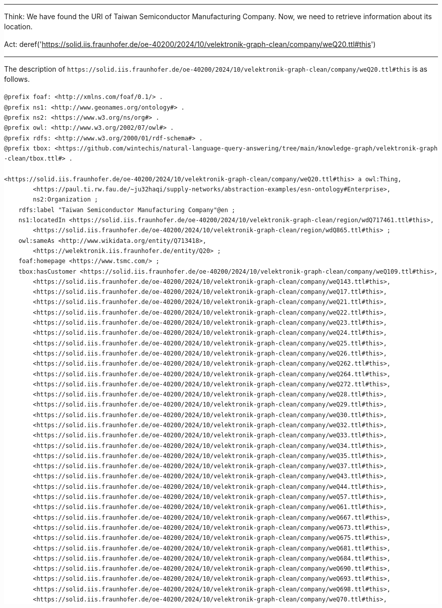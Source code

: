 ***

Think: We have found the URI of Taiwan Semiconductor Manufacturing Company. Now, we need to retrieve information about its location.

Act: deref('https://solid.iis.fraunhofer.de/oe-40200/2024/10/velektronik-graph-clean/company/weQ20.ttl#this')

***

The description of `https://solid.iis.fraunhofer.de/oe-40200/2024/10/velektronik-graph-clean/company/weQ20.ttl#this` is as follows.

    @prefix foaf: <http://xmlns.com/foaf/0.1/> .
    @prefix ns1: <http://www.geonames.org/ontology#> .
    @prefix ns2: <https://www.w3.org/ns/org#> .
    @prefix owl: <http://www.w3.org/2002/07/owl#> .
    @prefix rdfs: <http://www.w3.org/2000/01/rdf-schema#> .
    @prefix tbox: <https://github.com/wintechis/natural-language-query-answering/tree/main/knowledge-graph/velektronik-graph-clean/tbox.ttl#> .
    
    <https://solid.iis.fraunhofer.de/oe-40200/2024/10/velektronik-graph-clean/company/weQ20.ttl#this> a owl:Thing,
            <https://paul.ti.rw.fau.de/~ju32haqi/supply-networks/abstraction-examples/esn-ontology#Enterprise>,
            ns2:Organization ;
        rdfs:label "Taiwan Semiconductor Manufacturing Company"@en ;
        ns1:locatedIn <https://solid.iis.fraunhofer.de/oe-40200/2024/10/velektronik-graph-clean/region/wdQ717461.ttl#this>,
            <https://solid.iis.fraunhofer.de/oe-40200/2024/10/velektronik-graph-clean/region/wdQ865.ttl#this> ;
        owl:sameAs <http://www.wikidata.org/entity/Q713418>,
            <https://welektronik.iis.fraunhofer.de/entity/Q20> ;
        foaf:homepage <https://www.tsmc.com/> ;
        tbox:hasCustomer <https://solid.iis.fraunhofer.de/oe-40200/2024/10/velektronik-graph-clean/company/weQ109.ttl#this>,
            <https://solid.iis.fraunhofer.de/oe-40200/2024/10/velektronik-graph-clean/company/weQ143.ttl#this>,
            <https://solid.iis.fraunhofer.de/oe-40200/2024/10/velektronik-graph-clean/company/weQ17.ttl#this>,
            <https://solid.iis.fraunhofer.de/oe-40200/2024/10/velektronik-graph-clean/company/weQ21.ttl#this>,
            <https://solid.iis.fraunhofer.de/oe-40200/2024/10/velektronik-graph-clean/company/weQ22.ttl#this>,
            <https://solid.iis.fraunhofer.de/oe-40200/2024/10/velektronik-graph-clean/company/weQ23.ttl#this>,
            <https://solid.iis.fraunhofer.de/oe-40200/2024/10/velektronik-graph-clean/company/weQ24.ttl#this>,
            <https://solid.iis.fraunhofer.de/oe-40200/2024/10/velektronik-graph-clean/company/weQ25.ttl#this>,
            <https://solid.iis.fraunhofer.de/oe-40200/2024/10/velektronik-graph-clean/company/weQ26.ttl#this>,
            <https://solid.iis.fraunhofer.de/oe-40200/2024/10/velektronik-graph-clean/company/weQ262.ttl#this>,
            <https://solid.iis.fraunhofer.de/oe-40200/2024/10/velektronik-graph-clean/company/weQ264.ttl#this>,
            <https://solid.iis.fraunhofer.de/oe-40200/2024/10/velektronik-graph-clean/company/weQ272.ttl#this>,
            <https://solid.iis.fraunhofer.de/oe-40200/2024/10/velektronik-graph-clean/company/weQ28.ttl#this>,
            <https://solid.iis.fraunhofer.de/oe-40200/2024/10/velektronik-graph-clean/company/weQ29.ttl#this>,
            <https://solid.iis.fraunhofer.de/oe-40200/2024/10/velektronik-graph-clean/company/weQ30.ttl#this>,
            <https://solid.iis.fraunhofer.de/oe-40200/2024/10/velektronik-graph-clean/company/weQ32.ttl#this>,
            <https://solid.iis.fraunhofer.de/oe-40200/2024/10/velektronik-graph-clean/company/weQ33.ttl#this>,
            <https://solid.iis.fraunhofer.de/oe-40200/2024/10/velektronik-graph-clean/company/weQ34.ttl#this>,
            <https://solid.iis.fraunhofer.de/oe-40200/2024/10/velektronik-graph-clean/company/weQ35.ttl#this>,
            <https://solid.iis.fraunhofer.de/oe-40200/2024/10/velektronik-graph-clean/company/weQ37.ttl#this>,
            <https://solid.iis.fraunhofer.de/oe-40200/2024/10/velektronik-graph-clean/company/weQ43.ttl#this>,
            <https://solid.iis.fraunhofer.de/oe-40200/2024/10/velektronik-graph-clean/company/weQ44.ttl#this>,
            <https://solid.iis.fraunhofer.de/oe-40200/2024/10/velektronik-graph-clean/company/weQ57.ttl#this>,
            <https://solid.iis.fraunhofer.de/oe-40200/2024/10/velektronik-graph-clean/company/weQ61.ttl#this>,
            <https://solid.iis.fraunhofer.de/oe-40200/2024/10/velektronik-graph-clean/company/weQ667.ttl#this>,
            <https://solid.iis.fraunhofer.de/oe-40200/2024/10/velektronik-graph-clean/company/weQ673.ttl#this>,
            <https://solid.iis.fraunhofer.de/oe-40200/2024/10/velektronik-graph-clean/company/weQ675.ttl#this>,
            <https://solid.iis.fraunhofer.de/oe-40200/2024/10/velektronik-graph-clean/company/weQ681.ttl#this>,
            <https://solid.iis.fraunhofer.de/oe-40200/2024/10/velektronik-graph-clean/company/weQ684.ttl#this>,
            <https://solid.iis.fraunhofer.de/oe-40200/2024/10/velektronik-graph-clean/company/weQ690.ttl#this>,
            <https://solid.iis.fraunhofer.de/oe-40200/2024/10/velektronik-graph-clean/company/weQ693.ttl#this>,
            <https://solid.iis.fraunhofer.de/oe-40200/2024/10/velektronik-graph-clean/company/weQ698.ttl#this>,
            <https://solid.iis.fraunhofer.de/oe-40200/2024/10/velektronik-graph-clean/company/weQ70.ttl#this>,